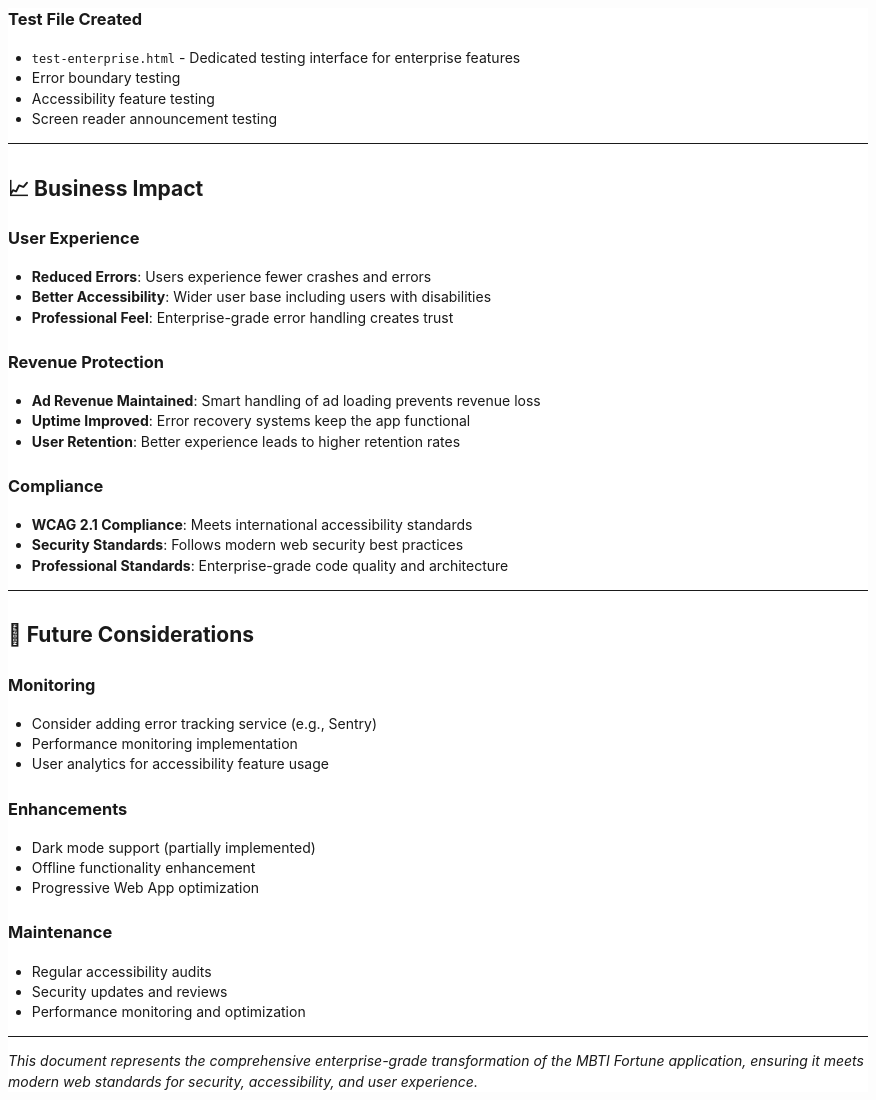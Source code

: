 ### Test File Created
- `test-enterprise.html` - Dedicated testing interface for enterprise features
- Error boundary testing
- Accessibility feature testing
- Screen reader announcement testing

---

## 📈 Business Impact

### User Experience
- **Reduced Errors**: Users experience fewer crashes and errors
- **Better Accessibility**: Wider user base including users with disabilities
- **Professional Feel**: Enterprise-grade error handling creates trust

### Revenue Protection
- **Ad Revenue Maintained**: Smart handling of ad loading prevents revenue loss
- **Uptime Improved**: Error recovery systems keep the app functional
- **User Retention**: Better experience leads to higher retention rates

### Compliance
- **WCAG 2.1 Compliance**: Meets international accessibility standards
- **Security Standards**: Follows modern web security best practices
- **Professional Standards**: Enterprise-grade code quality and architecture

---

## 🔮 Future Considerations

### Monitoring
- Consider adding error tracking service (e.g., Sentry)
- Performance monitoring implementation
- User analytics for accessibility feature usage

### Enhancements
- Dark mode support (partially implemented)
- Offline functionality enhancement
- Progressive Web App optimization

### Maintenance
- Regular accessibility audits
- Security updates and reviews
- Performance monitoring and optimization

---

*This document represents the comprehensive enterprise-grade transformation of the MBTI Fortune application, ensuring it meets modern web standards for security, accessibility, and user experience.*